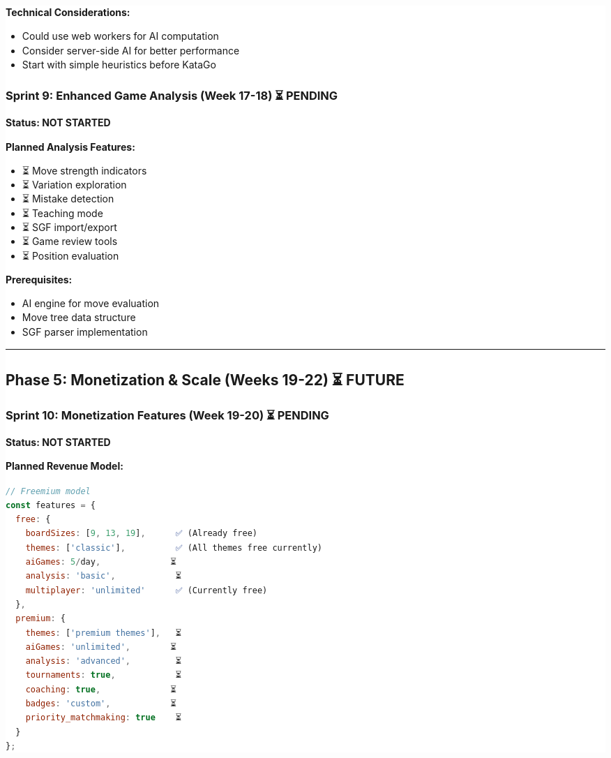 **Technical Considerations:**
- Could use web workers for AI computation
- Consider server-side AI for better performance
- Start with simple heuristics before KataGo

### Sprint 9: Enhanced Game Analysis (Week 17-18) ⏳ PENDING

**Status: NOT STARTED**

**Planned Analysis Features:**
- ⏳ Move strength indicators
- ⏳ Variation exploration
- ⏳ Mistake detection
- ⏳ Teaching mode
- ⏳ SGF import/export
- ⏳ Game review tools
- ⏳ Position evaluation

**Prerequisites:**
- AI engine for move evaluation
- Move tree data structure
- SGF parser implementation

---

## Phase 5: Monetization & Scale (Weeks 19-22) ⏳ FUTURE

### Sprint 10: Monetization Features (Week 19-20) ⏳ PENDING

**Status: NOT STARTED**

**Planned Revenue Model:**
```javascript
// Freemium model
const features = {
  free: {
    boardSizes: [9, 13, 19],      ✅ (Already free)
    themes: ['classic'],          ✅ (All themes free currently)
    aiGames: 5/day,              ⏳
    analysis: 'basic',            ⏳
    multiplayer: 'unlimited'      ✅ (Currently free)
  },
  premium: {
    themes: ['premium themes'],   ⏳
    aiGames: 'unlimited',        ⏳
    analysis: 'advanced',         ⏳
    tournaments: true,            ⏳
    coaching: true,              ⏳
    badges: 'custom',            ⏳
    priority_matchmaking: true    ⏳
  }
};
```
